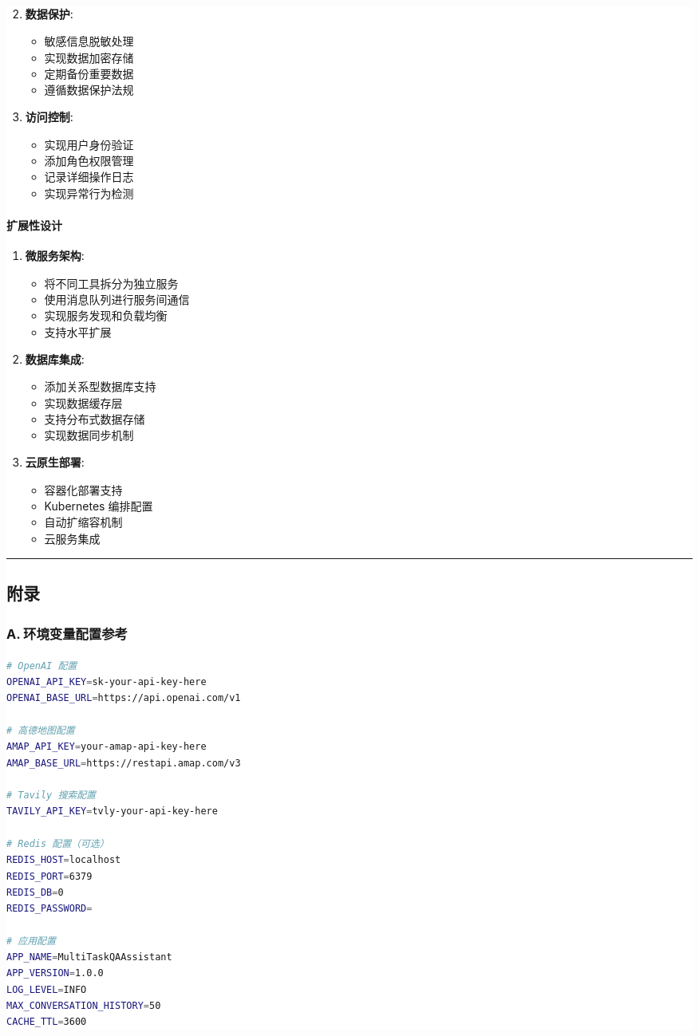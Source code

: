 2. **数据保护**:
   - 敏感信息脱敏处理
   - 实现数据加密存储
   - 定期备份重要数据
   - 遵循数据保护法规

3. **访问控制**:
   - 实现用户身份验证
   - 添加角色权限管理
   - 记录详细操作日志
   - 实现异常行为检测

#### 扩展性设计
1. **微服务架构**:
   - 将不同工具拆分为独立服务
   - 使用消息队列进行服务间通信
   - 实现服务发现和负载均衡
   - 支持水平扩展

2. **数据库集成**:
   - 添加关系型数据库支持
   - 实现数据缓存层
   - 支持分布式数据存储
   - 实现数据同步机制

3. **云原生部署**:
   - 容器化部署支持
   - Kubernetes 编排配置
   - 自动扩缩容机制
   - 云服务集成

---

## 附录

### A. 环境变量配置参考
```bash
# OpenAI 配置
OPENAI_API_KEY=sk-your-api-key-here
OPENAI_BASE_URL=https://api.openai.com/v1

# 高德地图配置
AMAP_API_KEY=your-amap-api-key-here
AMAP_BASE_URL=https://restapi.amap.com/v3

# Tavily 搜索配置
TAVILY_API_KEY=tvly-your-api-key-here

# Redis 配置（可选）
REDIS_HOST=localhost
REDIS_PORT=6379
REDIS_DB=0
REDIS_PASSWORD=

# 应用配置
APP_NAME=MultiTaskQAAssistant
APP_VERSION=1.0.0
LOG_LEVEL=INFO
MAX_CONVERSATION_HISTORY=50
CACHE_TTL=3600
```
